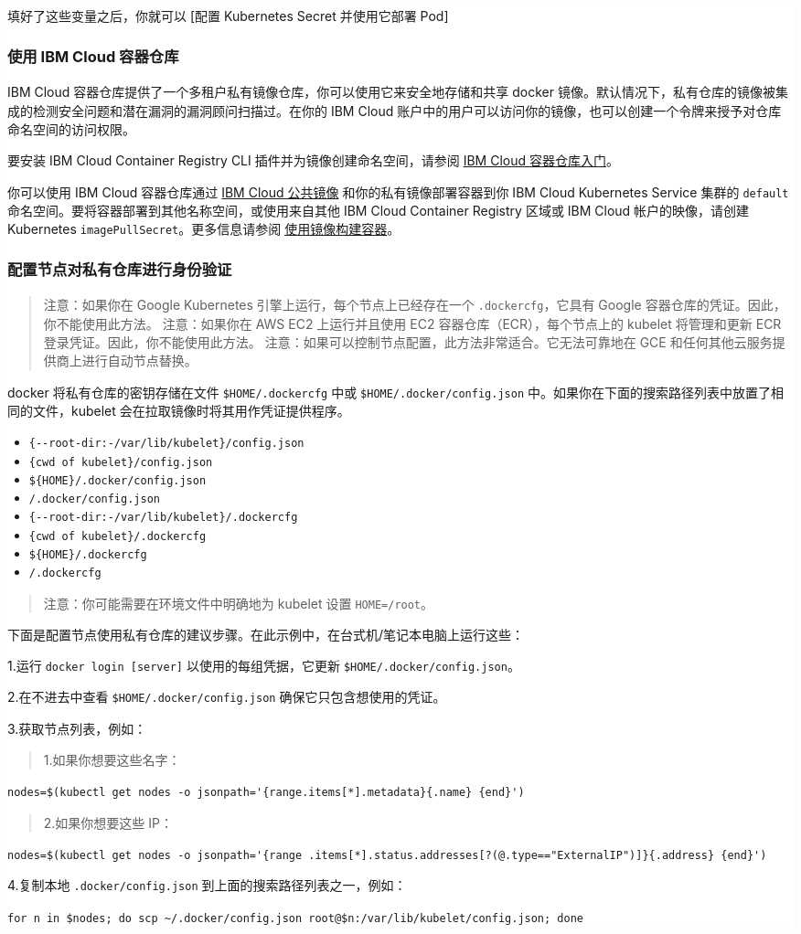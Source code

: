 填好了这些变量之后，你就可以 [配置 Kubernetes Secret 并使用它部署 Pod]

### 使用 IBM Cloud 容器仓库

IBM Cloud 容器仓库提供了一个多租户私有镜像仓库，你可以使用它来安全地存储和共享 docker 镜像。默认情况下，私有仓库的镜像被集成的检测安全问题和潜在漏洞的漏洞顾问扫描过。在你的 IBM Cloud 账户中的用户可以访问你的镜像，也可以创建一个令牌来授予对仓库命名空间的访问权限。

要安装 IBM Cloud Container Registry CLI 插件并为镜像创建命名空间，请参阅 [IBM Cloud 容器仓库入门](https://console.bluemix.net/docs/services/Registry/index.html#index)。

你可以使用 IBM Cloud 容器仓库通过 [IBM Cloud 公共镜像](https://console.bluemix.net/docs/services/RegistryImages/index.html#ibm_images) 和你的私有镜像部署容器到你 IBM Cloud Kubernetes Service 集群的 `default` 命名空间。要将容器部署到其他名称空间，或使用来自其他 IBM Cloud Container Registry 区域或 IBM Cloud 帐户的映像，请创建 Kubernetes `imagePullSecret`。更多信息请参阅 [使用镜像构建容器](https://console.bluemix.net/docs/containers/cs_images.html#images)。

### 配置节点对私有仓库进行身份验证

> 注意：如果你在 Google Kubernetes 引擎上运行，每个节点上已经存在一个 `.dockercfg`，它具有 Google 容器仓库的凭证。因此，你不能使用此方法。
> 注意：如果你在 AWS EC2 上运行并且使用 EC2 容器仓库（ECR），每个节点上的 kubelet 将管理和更新 ECR 登录凭证。因此，你不能使用此方法。
> 注意：如果可以控制节点配置，此方法非常适合。它无法可靠地在 GCE 和任何其他云服务提供商上进行自动节点替换。

docker 将私有仓库的密钥存储在文件 `$HOME/.dockercfg` 中或 `$HOME/.docker/config.json` 中。如果你在下面的搜索路径列表中放置了相同的文件，kubelet 会在拉取镜像时将其用作凭证提供程序。

- `{--root-dir:-/var/lib/kubelet}/config.json`
- `{cwd of kubelet}/config.json`
- `${HOME}/.docker/config.json`
- `/.docker/config.json`
- `{--root-dir:-/var/lib/kubelet}/.dockercfg`
- `{cwd of kubelet}/.dockercfg`
- `${HOME}/.dockercfg`
- `/.dockercfg`

> 注意：你可能需要在环境文件中明确地为 kubelet 设置 `HOME=/root`。

下面是配置节点使用私有仓库的建议步骤。在此示例中，在台式机/笔记本电脑上运行这些：

1.运行 `docker login [server]` 以使用的每组凭据，它更新 `$HOME/.docker/config.json`。

2.在不进去中查看 `$HOME/.docker/config.json` 确保它只包含想使用的凭证。

3.获取节点列表，例如：

> 1.如果你想要这些名字：

```shell
nodes=$(kubectl get nodes -o jsonpath='{range.items[*].metadata}{.name} {end}')
```

> 2.如果你想要这些 IP：

```shell
nodes=$(kubectl get nodes -o jsonpath='{range .items[*].status.addresses[?(@.type=="ExternalIP")]}{.address} {end}')
```

4.复制本地 `.docker/config.json` 到上面的搜索路径列表之一，例如：

```shell
for n in $nodes; do scp ~/.docker/config.json root@$n:/var/lib/kubelet/config.json; done
```
